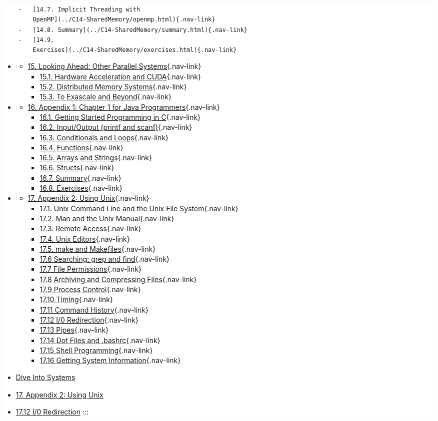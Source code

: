         -   [14.7. Implicit Threading with
            OpenMP](../C14-SharedMemory/openmp.html){.nav-link}
        -   [14.8. Summary](../C14-SharedMemory/summary.html){.nav-link}
        -   [14.9.
            Exercises](../C14-SharedMemory/exercises.html){.nav-link}

-   -   [15. Looking Ahead: Other Parallel
        Systems](../C15-Parallel/index.html){.nav-link}
        -   [15.1. Hardware Acceleration and
            CUDA](../C15-Parallel/gpu.html){.nav-link}
        -   [15.2. Distributed Memory
            Systems](../C15-Parallel/distrmem.html){.nav-link}
        -   [15.3. To Exascale and
            Beyond](../C15-Parallel/cloud.html){.nav-link}

-   -   [16. Appendix 1: Chapter 1 for Java
        Programmers](../Appendix1/index.html){.nav-link}
        -   [16.1. Getting Started Programming in
            C](../Appendix1/getting_started.html){.nav-link}
        -   [16.2. Input/Output (printf and
            scanf)](../Appendix1/input_output.html){.nav-link}
        -   [16.3. Conditionals and
            Loops](../Appendix1/conditionals.html){.nav-link}
        -   [16.4. Functions](../Appendix1/functions.html){.nav-link}
        -   [16.5. Arrays and
            Strings](../Appendix1/arrays_strings.html){.nav-link}
        -   [16.6. Structs](../Appendix1/structs.html){.nav-link}
        -   [16.7. Summary](../Appendix1/summary.html){.nav-link}
        -   [16.8. Exercises](../Appendix1/exercises.html){.nav-link}

-   -   [17. Appendix 2: Using Unix](index.html){.nav-link}
        -   [17.1. Unix Command Line and the Unix File
            System](cmdln_basics.html){.nav-link}
        -   [17.2. Man and the Unix Manual](man.html){.nav-link}
        -   [17.3. Remote Access](ssh_scp.html){.nav-link}
        -   [17.4. Unix Editors](editors.html){.nav-link}
        -   [17.5. make and Makefiles](makefiles.html){.nav-link}
        -   [17.6 Searching: grep and find](grep.html){.nav-link}
        -   [17.7 File Permissions](chmod.html){.nav-link}
        -   [17.8 Archiving and Compressing Files](tar.html){.nav-link}
        -   [17.9 Process Control](pskill.html){.nav-link}
        -   [17.10 Timing](timing.html){.nav-link}
        -   [17.11 Command History](history.html){.nav-link}
        -   [17.12 I/0 Redirection](ioredirect.html){.nav-link}
        -   [17.13 Pipes](pipe.html){.nav-link}
        -   [17.14 Dot Files and .bashrc](dotfiles.html){.nav-link}
        -   [17.15 Shell Programming](shellprog.html){.nav-link}
        -   [17.16 Getting System Information](sysinfo.html){.nav-link}



-   [Dive Into Systems](../index-2.html)
-   [17. Appendix 2: Using Unix](index.html)
-   [17.12 I/0 Redirection](ioredirect.html)
:::
